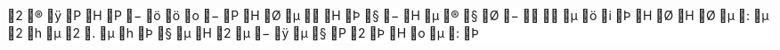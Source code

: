 2
®
ÿ
P
H
P
−
ö
ö
o
−
P
H
Ø
µ

H
Þ
§
−
H
µ
®
§
Ø
−


µ
ö
i
Þ
H
Ø
H
Ø
µ
:
µ
2
h
µ
2
.
µ
h
Þ
§
µ
H
2
µ
−
ÿ
µ
§
P
2
Þ
H
o
µ
:
Þ